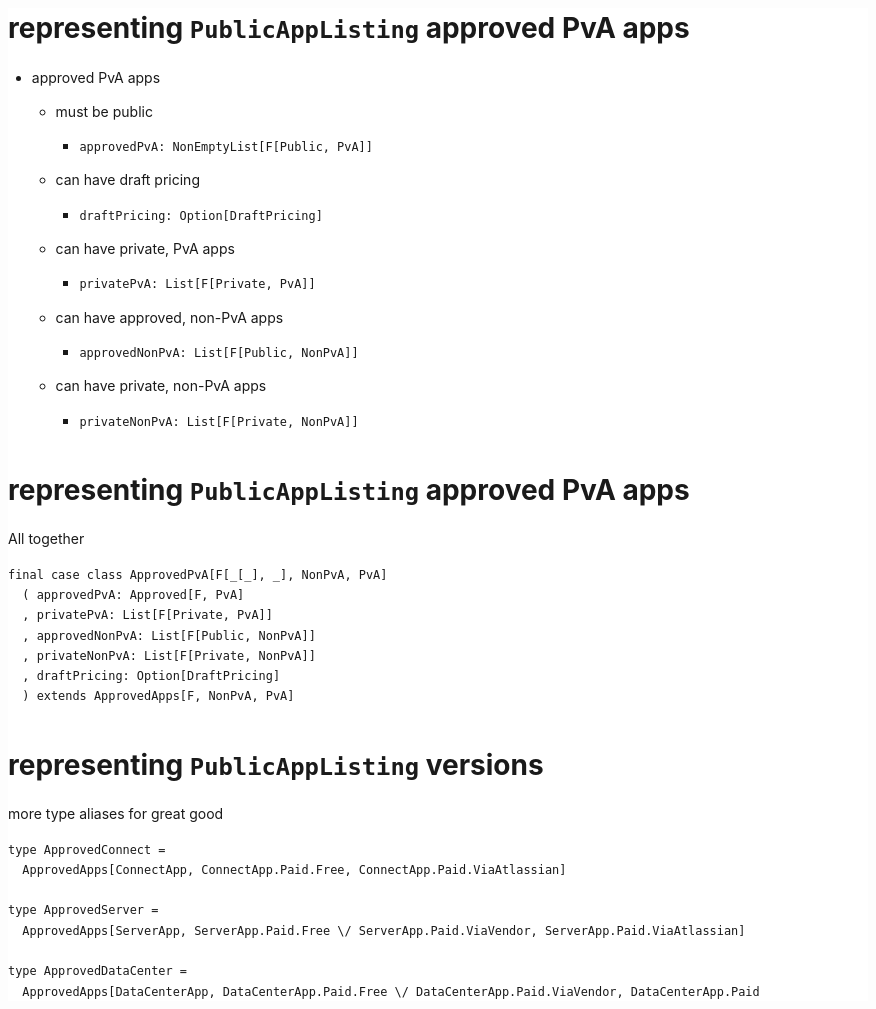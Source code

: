 # representing `PublicAppListing` approved PvA apps

- approved PvA apps

  - must be public

    - `approvedPvA: NonEmptyList[F[Public, PvA]]`

  - can have draft pricing

    - `draftPricing: Option[DraftPricing]`

  - can have private, PvA apps

    - `privatePvA: List[F[Private, PvA]]`

  - can have approved, non-PvA apps

    - `approvedNonPvA: List[F[Public, NonPvA]]`

  - can have private, non-PvA apps

    - `privateNonPvA: List[F[Private, NonPvA]]`

# representing `PublicAppListing` approved PvA apps

All together

```
final case class ApprovedPvA[F[_[_], _], NonPvA, PvA]
  ( approvedPvA: Approved[F, PvA]
  , privatePvA: List[F[Private, PvA]]
  , approvedNonPvA: List[F[Public, NonPvA]]
  , privateNonPvA: List[F[Private, NonPvA]]
  , draftPricing: Option[DraftPricing]
  ) extends ApprovedApps[F, NonPvA, PvA]
```

# representing `PublicAppListing` versions

more type aliases for great good

```
type ApprovedConnect =
  ApprovedApps[ConnectApp, ConnectApp.Paid.Free, ConnectApp.Paid.ViaAtlassian]

type ApprovedServer =
  ApprovedApps[ServerApp, ServerApp.Paid.Free \/ ServerApp.Paid.ViaVendor, ServerApp.Paid.ViaAtlassian]

type ApprovedDataCenter =
  ApprovedApps[DataCenterApp, DataCenterApp.Paid.Free \/ DataCenterApp.Paid.ViaVendor, DataCenterApp.Paid
```
